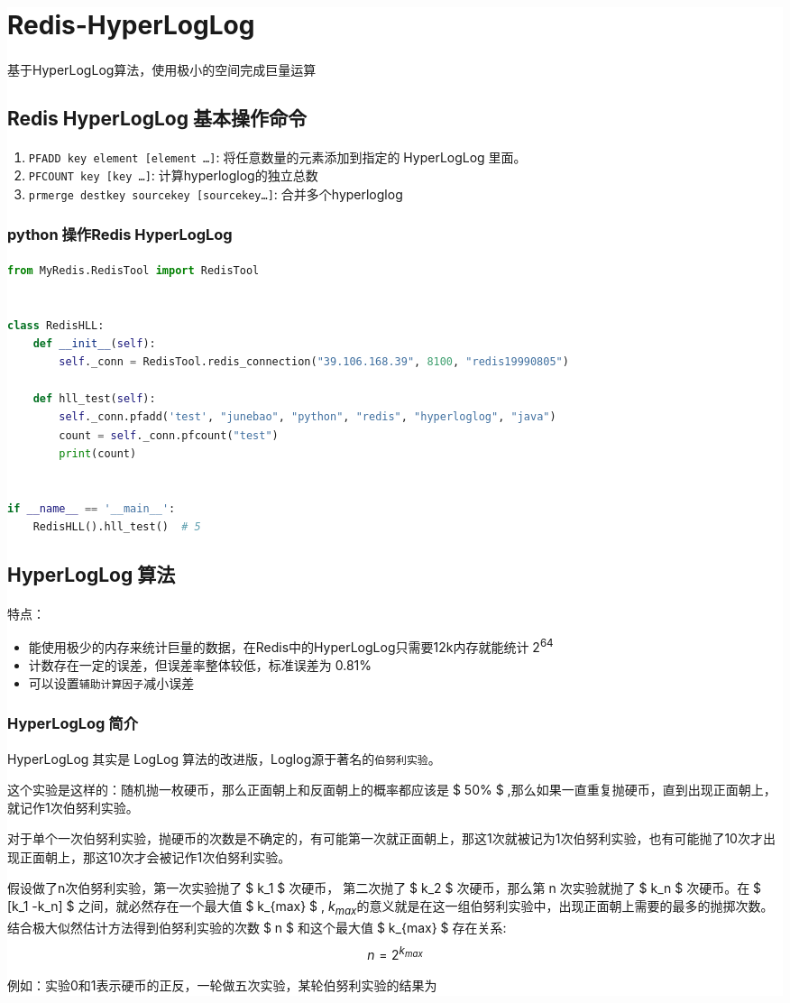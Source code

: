 # Redis-HyperLogLog

基于HyperLogLog算法，使用极小的空间完成巨量运算



## Redis HyperLogLog 基本操作命令

1. `PFADD key element [element …]`: 将任意数量的元素添加到指定的 HyperLogLog 里面。
2. `PFCOUNT key [key …]`: 计算hyperloglog的独立总数
3. `prmerge destkey sourcekey [sourcekey…]`: 合并多个hyperloglog

### python 操作Redis HyperLogLog

```py
from MyRedis.RedisTool import RedisTool


class RedisHLL:
    def __init__(self):
        self._conn = RedisTool.redis_connection("39.106.168.39", 8100, "redis19990805")

    def hll_test(self):
        self._conn.pfadd('test', "junebao", "python", "redis", "hyperloglog", "java")
        count = self._conn.pfcount("test")
        print(count)
        

if __name__ == '__main__':
    RedisHLL().hll_test()  # 5
```


## HyperLogLog 算法

特点：

* 能使用极少的内存来统计巨量的数据，在Redis中的HyperLogLog只需要12k内存就能统计 $2^{64}$
* 计数存在一定的误差，但误差率整体较低，标准误差为 0.81%
* 可以设置`辅助计算因子`减小误差

### HyperLogLog 简介

HyperLogLog 其实是 LogLog 算法的改进版，Loglog源于著名的`伯努利实验`。

这个实验是这样的：随机抛一枚硬币，那么正面朝上和反面朝上的概率都应该是 $ 50% $ ,那么如果一直重复抛硬币，直到出现正面朝上，就记作1次伯努利实验。

对于单个一次伯努利实验，抛硬币的次数是不确定的，有可能第一次就正面朝上，那这1次就被记为1次伯努利实验，也有可能抛了10次才出现正面朝上，那这10次才会被记作1次伯努利实验。

假设做了n次伯努利实验，第一次实验抛了 $ k_1 $ 次硬币， 第二次抛了 $ k_2 $ 次硬币，那么第 n 次实验就抛了 $ k_n $ 次硬币。在 $ [k_1 -k_n] $ 之间，就必然存在一个最大值 $ k_{max} $ , $k_{max}$的意义就是在这一组伯努利实验中，出现正面朝上需要的最多的抛掷次数。结合极大似然估计方法得到伯努利实验的次数 $ n $ 和这个最大值 $ k_{max} $ 存在关系: $$ n = 2^{k_{max}}$$

例如：实验0和1表示硬币的正反，一轮做五次实验，某轮伯努利实验的结果为
